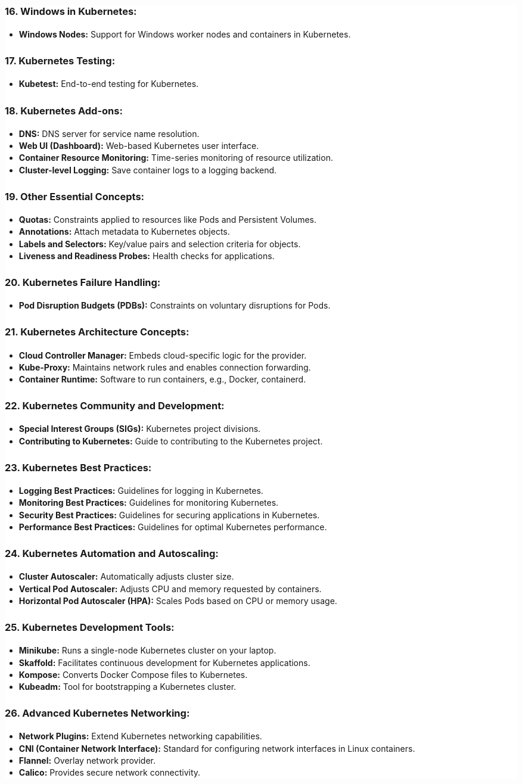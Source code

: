 ### 16. Windows in Kubernetes:
- **Windows Nodes:** Support for Windows worker nodes and containers in Kubernetes.

### 17. Kubernetes Testing:
- **Kubetest:** End-to-end testing for Kubernetes.

### 18. Kubernetes Add-ons:
- **DNS:** DNS server for service name resolution.
- **Web UI (Dashboard):** Web-based Kubernetes user interface.
- **Container Resource Monitoring:** Time-series monitoring of resource utilization.
- **Cluster-level Logging:** Save container logs to a logging backend.

### 19. Other Essential Concepts:
- **Quotas:** Constraints applied to resources like Pods and Persistent Volumes.
- **Annotations:** Attach metadata to Kubernetes objects.
- **Labels and Selectors:** Key/value pairs and selection criteria for objects.
- **Liveness and Readiness Probes:** Health checks for applications.

### 20. Kubernetes Failure Handling:
- **Pod Disruption Budgets (PDBs):** Constraints on voluntary disruptions for Pods.

### 21. Kubernetes Architecture Concepts:
- **Cloud Controller Manager:** Embeds cloud-specific logic for the provider.
- **Kube-Proxy:** Maintains network rules and enables connection forwarding.
- **Container Runtime:** Software to run containers, e.g., Docker, containerd.

### 22. Kubernetes Community and Development:
- **Special Interest Groups (SIGs):** Kubernetes project divisions.
- **Contributing to Kubernetes:** Guide to contributing to the Kubernetes project.

### 23. Kubernetes Best Practices:
- **Logging Best Practices:** Guidelines for logging in Kubernetes.
- **Monitoring Best Practices:** Guidelines for monitoring Kubernetes.
- **Security Best Practices:** Guidelines for securing applications in Kubernetes.
- **Performance Best Practices:** Guidelines for optimal Kubernetes performance.

### 24. Kubernetes Automation and Autoscaling:
- **Cluster Autoscaler:** Automatically adjusts cluster size.
- **Vertical Pod Autoscaler:** Adjusts CPU and memory requested by containers.
- **Horizontal Pod Autoscaler (HPA):** Scales Pods based on CPU or memory usage.

### 25. Kubernetes Development Tools:
- **Minikube:** Runs a single-node Kubernetes cluster on your laptop.
- **Skaffold:** Facilitates continuous development for Kubernetes applications.
- **Kompose:** Converts Docker Compose files to Kubernetes.
- **Kubeadm:** Tool for bootstrapping a Kubernetes cluster.

### 26. Advanced Kubernetes Networking:
- **Network Plugins:** Extend Kubernetes networking capabilities.
- **CNI (Container Network Interface):** Standard for configuring network interfaces in Linux containers.
- **Flannel:** Overlay network provider.
- **Calico:** Provides secure network connectivity.
